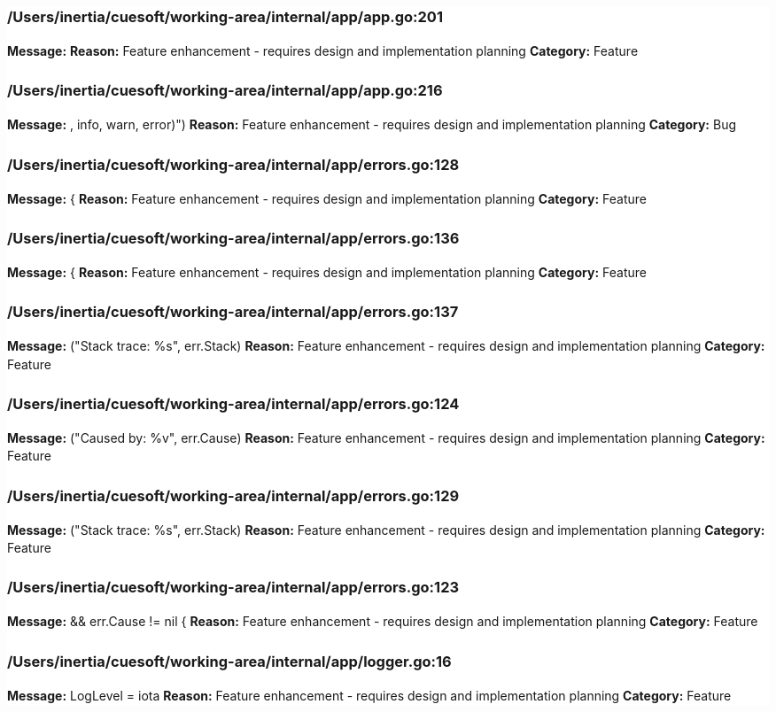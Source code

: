 ### /Users/inertia/cuesoft/working-area/internal/app/app.go:201
**Message:** 
**Reason:** Feature enhancement - requires design and implementation planning
**Category:** Feature

### /Users/inertia/cuesoft/working-area/internal/app/app.go:216
**Message:** , info, warn, error)")
**Reason:** Feature enhancement - requires design and implementation planning
**Category:** Bug

### /Users/inertia/cuesoft/working-area/internal/app/errors.go:128
**Message:** {
**Reason:** Feature enhancement - requires design and implementation planning
**Category:** Feature

### /Users/inertia/cuesoft/working-area/internal/app/errors.go:136
**Message:** {
**Reason:** Feature enhancement - requires design and implementation planning
**Category:** Feature

### /Users/inertia/cuesoft/working-area/internal/app/errors.go:137
**Message:** ("Stack trace: %s", err.Stack)
**Reason:** Feature enhancement - requires design and implementation planning
**Category:** Feature

### /Users/inertia/cuesoft/working-area/internal/app/errors.go:124
**Message:** ("Caused by: %v", err.Cause)
**Reason:** Feature enhancement - requires design and implementation planning
**Category:** Feature

### /Users/inertia/cuesoft/working-area/internal/app/errors.go:129
**Message:** ("Stack trace: %s", err.Stack)
**Reason:** Feature enhancement - requires design and implementation planning
**Category:** Feature

### /Users/inertia/cuesoft/working-area/internal/app/errors.go:123
**Message:** && err.Cause != nil {
**Reason:** Feature enhancement - requires design and implementation planning
**Category:** Feature

### /Users/inertia/cuesoft/working-area/internal/app/logger.go:16
**Message:** LogLevel = iota
**Reason:** Feature enhancement - requires design and implementation planning
**Category:** Feature
